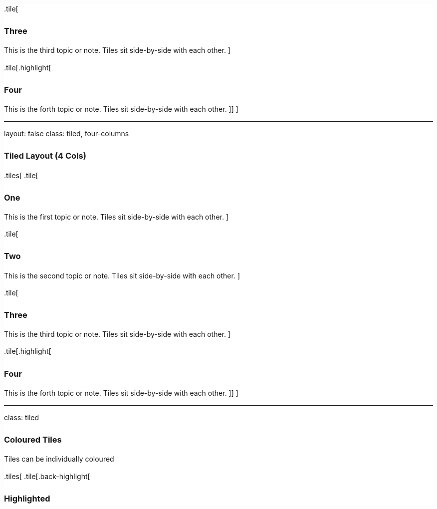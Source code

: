 .tile[
   ### Three

   This is the third topic or note. Tiles sit side-by-side with each other.
 ]

 .tile[.highlight[
   ### Four

   This is the forth topic or note. Tiles sit side-by-side with each other.
 ]]
]

---
layout: false
class: tiled, four-columns

### Tiled Layout (4 Cols)

.tiles[
 .tile[
   ### One

   This is the first topic or note. Tiles sit side-by-side with each other.
 ]

 .tile[
   ### Two

   This is the second topic or note. Tiles sit side-by-side with each other.
 ]

 .tile[
   ### Three

   This is the third topic or note. Tiles sit side-by-side with each other.
 ]

 .tile[.highlight[
   ### Four

   This is the forth topic or note. Tiles sit side-by-side with each other.
 ]]
]

---
class: tiled

### Coloured Tiles

Tiles can be individually coloured

.tiles[
 .tile[.back-highlight[
   ### Highlighted
